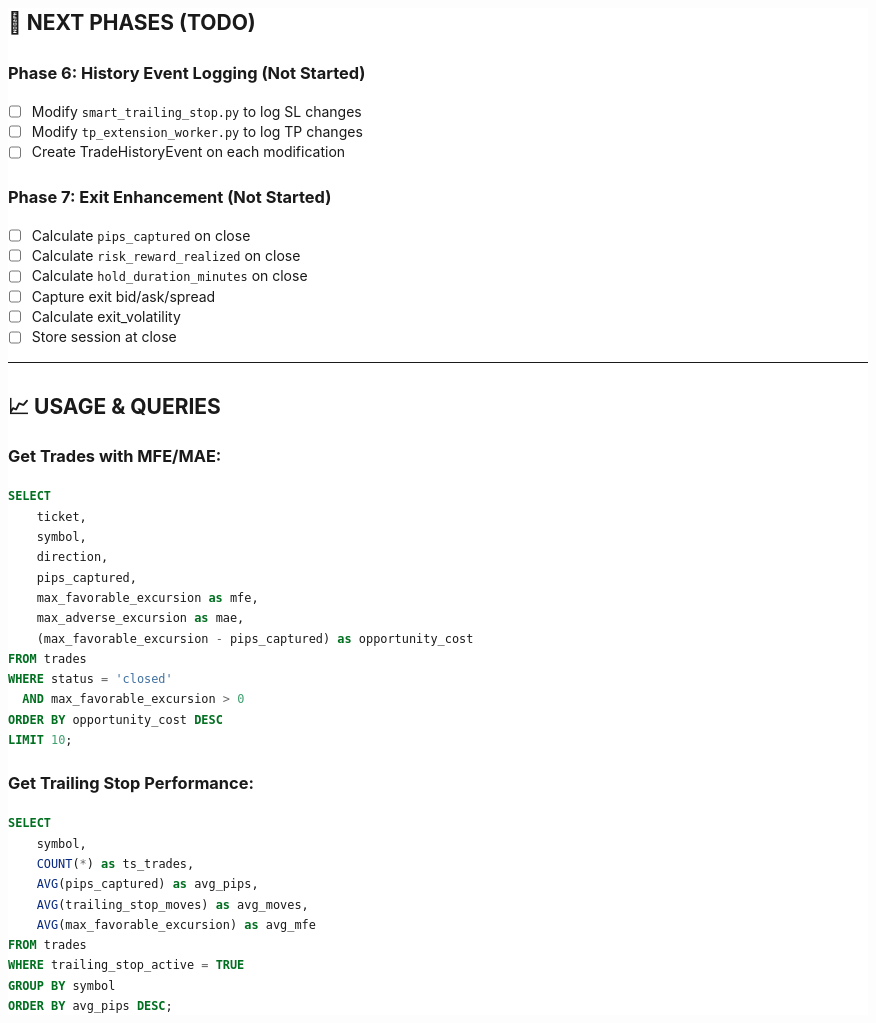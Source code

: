 
## 🚀 NEXT PHASES (TODO)

### Phase 6: History Event Logging (Not Started)
- [ ] Modify `smart_trailing_stop.py` to log SL changes
- [ ] Modify `tp_extension_worker.py` to log TP changes
- [ ] Create TradeHistoryEvent on each modification

### Phase 7: Exit Enhancement (Not Started)
- [ ] Calculate `pips_captured` on close
- [ ] Calculate `risk_reward_realized` on close
- [ ] Calculate `hold_duration_minutes` on close
- [ ] Capture exit bid/ask/spread
- [ ] Calculate exit_volatility
- [ ] Store session at close

---

## 📈 USAGE & QUERIES

### Get Trades with MFE/MAE:
```sql
SELECT 
    ticket,
    symbol,
    direction,
    pips_captured,
    max_favorable_excursion as mfe,
    max_adverse_excursion as mae,
    (max_favorable_excursion - pips_captured) as opportunity_cost
FROM trades
WHERE status = 'closed'
  AND max_favorable_excursion > 0
ORDER BY opportunity_cost DESC
LIMIT 10;
```

### Get Trailing Stop Performance:
```sql
SELECT 
    symbol,
    COUNT(*) as ts_trades,
    AVG(pips_captured) as avg_pips,
    AVG(trailing_stop_moves) as avg_moves,
    AVG(max_favorable_excursion) as avg_mfe
FROM trades
WHERE trailing_stop_active = TRUE
GROUP BY symbol
ORDER BY avg_pips DESC;
```
